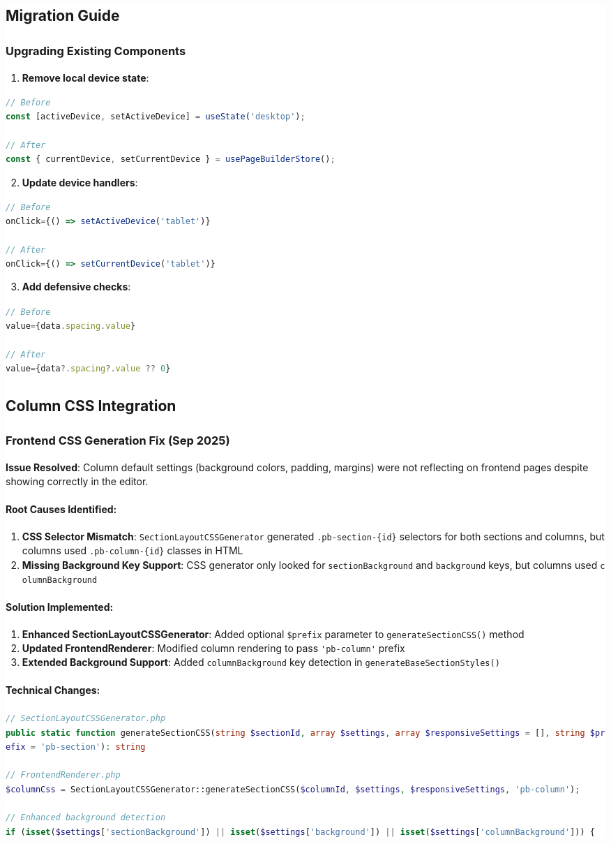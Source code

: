 ## Migration Guide

### Upgrading Existing Components

1. **Remove local device state**:
```javascript
// Before
const [activeDevice, setActiveDevice] = useState('desktop');

// After
const { currentDevice, setCurrentDevice } = usePageBuilderStore();
```

2. **Update device handlers**:
```javascript
// Before
onClick={() => setActiveDevice('tablet')}

// After
onClick={() => setCurrentDevice('tablet')}
```

3. **Add defensive checks**:
```javascript
// Before
value={data.spacing.value}

// After
value={data?.spacing?.value ?? 0}
```

## Column CSS Integration

### Frontend CSS Generation Fix (Sep 2025)

**Issue Resolved**: Column default settings (background colors, padding, margins) were not reflecting on frontend pages despite showing correctly in the editor.

#### Root Causes Identified:
1. **CSS Selector Mismatch**: `SectionLayoutCSSGenerator` generated `.pb-section-{id}` selectors for both sections and columns, but columns used `.pb-column-{id}` classes in HTML
2. **Missing Background Key Support**: CSS generator only looked for `sectionBackground` and `background` keys, but columns used `columnBackground`

#### Solution Implemented:
1. **Enhanced SectionLayoutCSSGenerator**: Added optional `$prefix` parameter to `generateSectionCSS()` method
2. **Updated FrontendRenderer**: Modified column rendering to pass `'pb-column'` prefix
3. **Extended Background Support**: Added `columnBackground` key detection in `generateBaseSectionStyles()`

#### Technical Changes:
```php
// SectionLayoutCSSGenerator.php
public static function generateSectionCSS(string $sectionId, array $settings, array $responsiveSettings = [], string $prefix = 'pb-section'): string

// FrontendRenderer.php
$columnCss = SectionLayoutCSSGenerator::generateSectionCSS($columnId, $settings, $responsiveSettings, 'pb-column');

// Enhanced background detection
if (isset($settings['sectionBackground']) || isset($settings['background']) || isset($settings['columnBackground'])) {
```